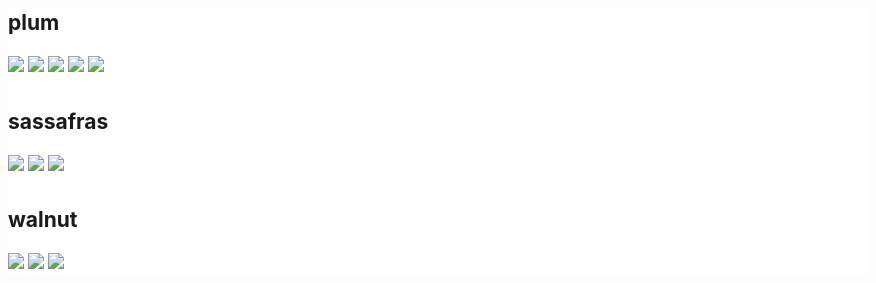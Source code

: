 ## plum
![](https://nyc3.digitaloceanspaces.com/hmillerdev/bows/2024.1.09..03.54.24-Pasted%20image%2020240102012727.png)
![](https://nyc3.digitaloceanspaces.com/hmillerdev/bows/2024.1.09..03.54.24-Pasted%20image%2020240102012744.png)
![](https://nyc3.digitaloceanspaces.com/hmillerdev/bows/2024.1.09..03.54.24-Pasted%20image%2020240102012820.png)
![](https://nyc3.digitaloceanspaces.com/hmillerdev/bows/2024.1.09..03.54.24-Pasted%20image%2020240102012935.png)
![](https://nyc3.digitaloceanspaces.com/hmillerdev/bows/2024.1.09..03.54.24-Pasted%20image%2020240102012955.png)


## sassafras
![](https://nyc3.digitaloceanspaces.com/hmillerdev/bows/2024.1.09..03.54.24-Pasted%20image%2020240102013546.png)
![](https://nyc3.digitaloceanspaces.com/hmillerdev/bows/2024.1.09..03.54.24-Pasted%20image%2020240102013613.png)
![](https://nyc3.digitaloceanspaces.com/hmillerdev/bows/2024.1.09..03.54.24-Pasted%20image%2020240102013721.png)

## walnut
![](https://nyc3.digitaloceanspaces.com/hmillerdev/bows/2024.1.09..03.54.24-Pasted%20image%2020240102013931.png)
![](https://nyc3.digitaloceanspaces.com/hmillerdev/bows/2024.1.09..03.54.24-Pasted%20image%2020240102013958.png)
![](https://nyc3.digitaloceanspaces.com/hmillerdev/bows/2024.1.09..03.54.24-Pasted%20image%2020240102014104.png)